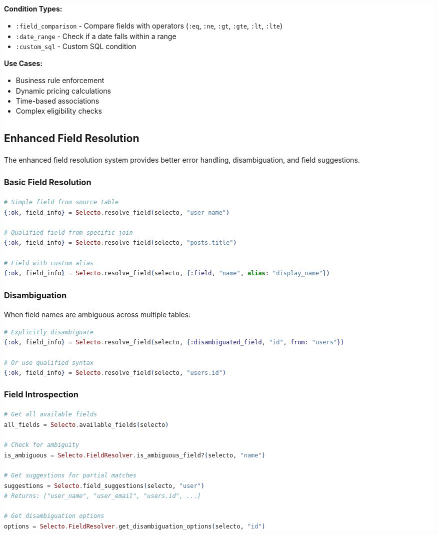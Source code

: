 **Condition Types:**
- `:field_comparison` - Compare fields with operators (`:eq`, `:ne`, `:gt`, `:gte`, `:lt`, `:lte`)
- `:date_range` - Check if a date falls within a range
- `:custom_sql` - Custom SQL condition

**Use Cases:**
- Business rule enforcement
- Dynamic pricing calculations
- Time-based associations
- Complex eligibility checks

## Enhanced Field Resolution

The enhanced field resolution system provides better error handling, disambiguation, and field suggestions.

### Basic Field Resolution

```elixir
# Simple field from source table
{:ok, field_info} = Selecto.resolve_field(selecto, "user_name")

# Qualified field from specific join
{:ok, field_info} = Selecto.resolve_field(selecto, "posts.title")

# Field with custom alias
{:ok, field_info} = Selecto.resolve_field(selecto, {:field, "name", alias: "display_name"})
```

### Disambiguation

When field names are ambiguous across multiple tables:

```elixir
# Explicitly disambiguate
{:ok, field_info} = Selecto.resolve_field(selecto, {:disambiguated_field, "id", from: "users"})

# Or use qualified syntax
{:ok, field_info} = Selecto.resolve_field(selecto, "users.id")
```

### Field Introspection

```elixir
# Get all available fields
all_fields = Selecto.available_fields(selecto)

# Check for ambiguity
is_ambiguous = Selecto.FieldResolver.is_ambiguous_field?(selecto, "name")

# Get suggestions for partial matches
suggestions = Selecto.field_suggestions(selecto, "user")
# Returns: ["user_name", "user_email", "users.id", ...]

# Get disambiguation options
options = Selecto.FieldResolver.get_disambiguation_options(selecto, "id")
```
